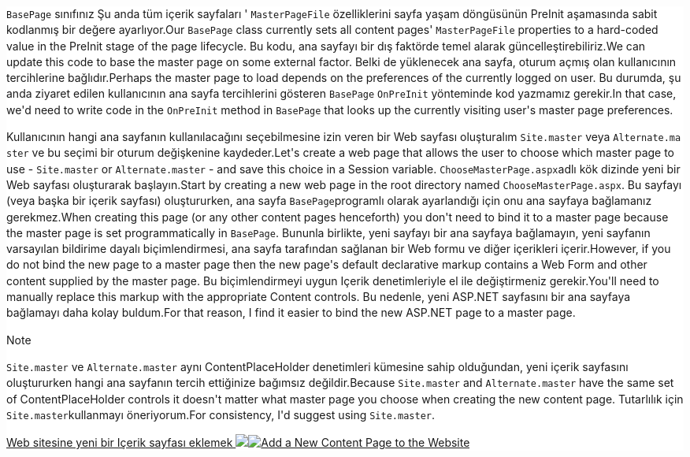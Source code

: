 <span data-ttu-id="e2dab-240">`BasePage` sınıfınız Şu anda tüm içerik sayfaları ' `MasterPageFile` özelliklerini sayfa yaşam döngüsünün PreInit aşamasında sabit kodlanmış bir değere ayarlıyor.</span><span class="sxs-lookup"><span data-stu-id="e2dab-240">Our `BasePage` class currently sets all content pages' `MasterPageFile` properties to a hard-coded value in the PreInit stage of the page lifecycle.</span></span> <span data-ttu-id="e2dab-241">Bu kodu, ana sayfayı bir dış faktörde temel alarak güncelleştirebiliriz.</span><span class="sxs-lookup"><span data-stu-id="e2dab-241">We can update this code to base the master page on some external factor.</span></span> <span data-ttu-id="e2dab-242">Belki de yüklenecek ana sayfa, oturum açmış olan kullanıcının tercihlerine bağlıdır.</span><span class="sxs-lookup"><span data-stu-id="e2dab-242">Perhaps the master page to load depends on the preferences of the currently logged on user.</span></span> <span data-ttu-id="e2dab-243">Bu durumda, şu anda ziyaret edilen kullanıcının ana sayfa tercihlerini gösteren `BasePage` `OnPreInit` yönteminde kod yazmamız gerekir.</span><span class="sxs-lookup"><span data-stu-id="e2dab-243">In that case, we'd need to write code in the `OnPreInit` method in `BasePage` that looks up the currently visiting user's master page preferences.</span></span>

<span data-ttu-id="e2dab-244">Kullanıcının hangi ana sayfanın kullanılacağını seçebilmesine izin veren bir Web sayfası oluşturalım `Site.master` veya `Alternate.master` ve bu seçimi bir oturum değişkenine kaydeder.</span><span class="sxs-lookup"><span data-stu-id="e2dab-244">Let's create a web page that allows the user to choose which master page to use - `Site.master` or `Alternate.master` - and save this choice in a Session variable.</span></span> <span data-ttu-id="e2dab-245">`ChooseMasterPage.aspx`adlı kök dizinde yeni bir Web sayfası oluşturarak başlayın.</span><span class="sxs-lookup"><span data-stu-id="e2dab-245">Start by creating a new web page in the root directory named `ChooseMasterPage.aspx`.</span></span> <span data-ttu-id="e2dab-246">Bu sayfayı (veya başka bir içerik sayfası) oluştururken, ana sayfa `BasePage`programlı olarak ayarlandığı için onu ana sayfaya bağlamanız gerekmez.</span><span class="sxs-lookup"><span data-stu-id="e2dab-246">When creating this page (or any other content pages henceforth) you don't need to bind it to a master page because the master page is set programmatically in `BasePage`.</span></span> <span data-ttu-id="e2dab-247">Bununla birlikte, yeni sayfayı bir ana sayfaya bağlamayın, yeni sayfanın varsayılan bildirime dayalı biçimlendirmesi, ana sayfa tarafından sağlanan bir Web formu ve diğer içerikleri içerir.</span><span class="sxs-lookup"><span data-stu-id="e2dab-247">However, if you do not bind the new page to a master page then the new page's default declarative markup contains a Web Form and other content supplied by the master page.</span></span> <span data-ttu-id="e2dab-248">Bu biçimlendirmeyi uygun Içerik denetimleriyle el ile değiştirmeniz gerekir.</span><span class="sxs-lookup"><span data-stu-id="e2dab-248">You'll need to manually replace this markup with the appropriate Content controls.</span></span> <span data-ttu-id="e2dab-249">Bu nedenle, yeni ASP.NET sayfasını bir ana sayfaya bağlamayı daha kolay buldum.</span><span class="sxs-lookup"><span data-stu-id="e2dab-249">For that reason, I find it easier to bind the new ASP.NET page to a master page.</span></span>

> [!NOTE]
> <span data-ttu-id="e2dab-250">`Site.master` ve `Alternate.master` aynı ContentPlaceHolder denetimleri kümesine sahip olduğundan, yeni içerik sayfasını oluştururken hangi ana sayfanın tercih ettiğinize bağımsız değildir.</span><span class="sxs-lookup"><span data-stu-id="e2dab-250">Because `Site.master` and `Alternate.master` have the same set of ContentPlaceHolder controls it doesn't matter what master page you choose when creating the new content page.</span></span> <span data-ttu-id="e2dab-251">Tutarlılık için `Site.master`kullanmayı öneriyorum.</span><span class="sxs-lookup"><span data-stu-id="e2dab-251">For consistency, I'd suggest using `Site.master`.</span></span>

<span data-ttu-id="e2dab-252">[Web sitesine yeni bir Içerik sayfası eklemek ![](specifying-the-master-page-programmatically-vb/_static/image14.png)](specifying-the-master-page-programmatically-vb/_static/image13.png)</span><span class="sxs-lookup"><span data-stu-id="e2dab-252">[![Add a New Content Page to the Website](specifying-the-master-page-programmatically-vb/_static/image14.png)](specifying-the-master-page-programmatically-vb/_static/image13.png)</span></span>
